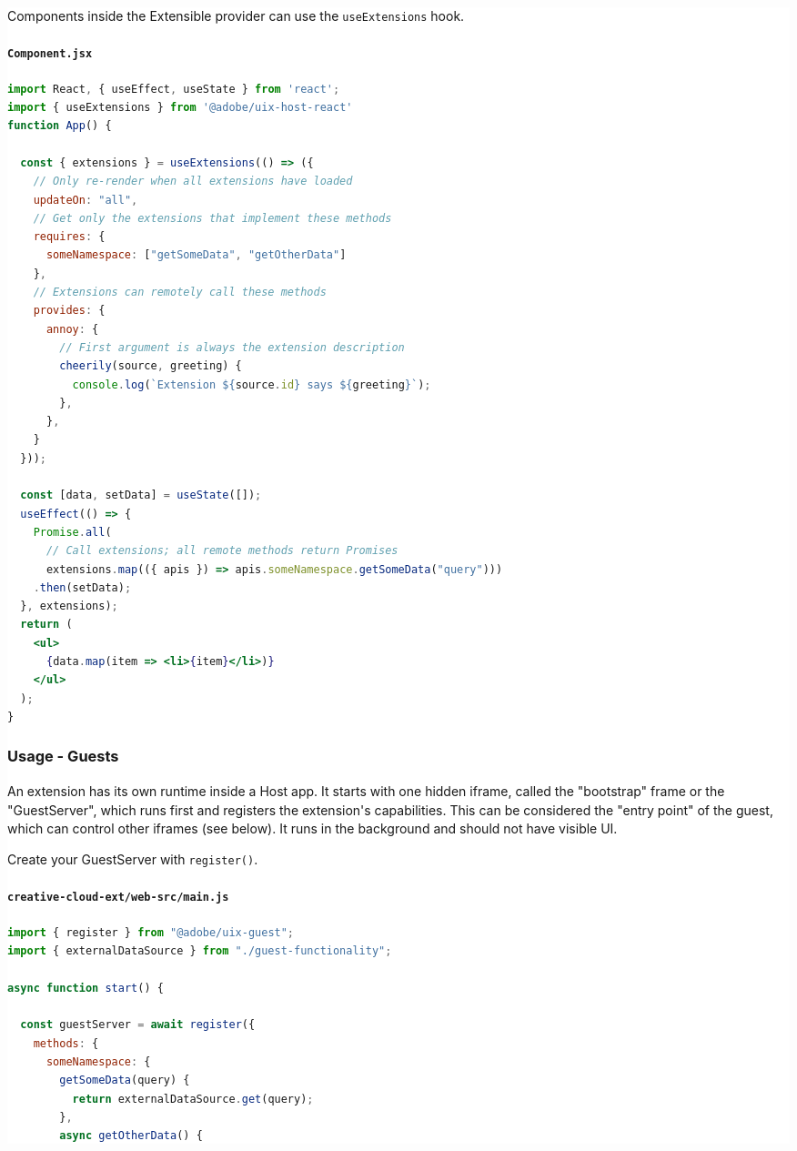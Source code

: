 Components inside the Extensible provider can use the `useExtensions` hook.

#### `Component.jsx`
```jsx
import React, { useEffect, useState } from 'react';
import { useExtensions } from '@adobe/uix-host-react'
function App() {

  const { extensions } = useExtensions(() => ({
    // Only re-render when all extensions have loaded
    updateOn: "all",
    // Get only the extensions that implement these methods
    requires: {
      someNamespace: ["getSomeData", "getOtherData"]
    },
    // Extensions can remotely call these methods
    provides: {
      annoy: {
        // First argument is always the extension description
        cheerily(source, greeting) {
          console.log(`Extension ${source.id} says ${greeting}`);
        },
      },
    }
  }));
  
  const [data, setData] = useState([]);
  useEffect(() => {
    Promise.all(
      // Call extensions; all remote methods return Promises
      extensions.map(({ apis }) => apis.someNamespace.getSomeData("query")))
    .then(setData);
  }, extensions);
  return (
    <ul>
      {data.map(item => <li>{item}</li>)}
    </ul>
  );
}
```

### Usage - Guests

An extension has its own runtime inside a Host app. It starts with one hidden
iframe, called the "bootstrap" frame or the "GuestServer", which runs first and
registers the extension's capabilities. This can be considered the "entry point"
of the guest, which can control other iframes (see below). It runs in the
background and should not have visible UI.

Create your GuestServer with `register()`.

#### `creative-cloud-ext/web-src/main.js`
```js
import { register } from "@adobe/uix-guest";
import { externalDataSource } from "./guest-functionality";

async function start() {

  const guestServer = await register({
    methods: {
      someNamespace: {
        getSomeData(query) {
          return externalDataSource.get(query);
        },
        async getOtherData() {
```